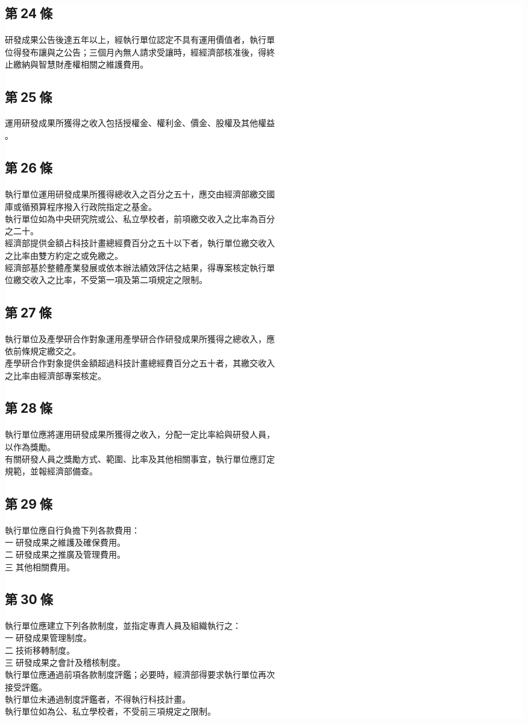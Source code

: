 第 24 條
--------
研發成果公告後達五年以上，經執行單位認定不具有運用價值者，執行單  
位得發布讓與之公告；三個月內無人請求受讓時，經經濟部核准後，得終  
止繳納與智慧財產權相關之維護費用。

第 25 條
--------
運用研發成果所獲得之收入包括授權金、權利金、價金、股權及其他權益  
。

第 26 條
--------
執行單位運用研發成果所獲得總收入之百分之五十，應交由經濟部繳交國  
庫或循預算程序撥入行政院指定之基金。  
執行單位如為中央研究院或公、私立學校者，前項繳交收入之比率為百分  
之二十。  
經濟部提供金額占科技計畫總經費百分之五十以下者，執行單位繳交收入  
之比率由雙方約定之或免繳之。  
經濟部基於整體產業發展或依本辦法績效評估之結果，得專案核定執行單  
位繳交收入之比率，不受第一項及第二項規定之限制。

第 27 條
--------
執行單位及產學研合作對象運用產學研合作研發成果所獲得之總收入，應  
依前條規定繳交之。  
產學研合作對象提供金額超過科技計畫總經費百分之五十者，其繳交收入  
之比率由經濟部專案核定。

第 28 條
--------
執行單位應將運用研發成果所獲得之收入，分配一定比率給與研發人員，  
以作為獎勵。  
有關研發人員之獎勵方式、範圍、比率及其他相關事宜，執行單位應訂定  
規範，並報經濟部備查。

第 29 條
--------
執行單位應自行負擔下列各款費用：  
一  研發成果之維護及確保費用。  
二  研發成果之推廣及管理費用。  
三  其他相關費用。

第 30 條
--------
執行單位應建立下列各款制度，並指定專責人員及組織執行之：  
一  研發成果管理制度。  
二  技術移轉制度。  
三  研發成果之會計及稽核制度。  
執行單位應通過前項各款制度評鑑；必要時，經濟部得要求執行單位再次  
接受評鑑。  
執行單位未通過制度評鑑者，不得執行科技計畫。  
執行單位如為公、私立學校者，不受前三項規定之限制。
